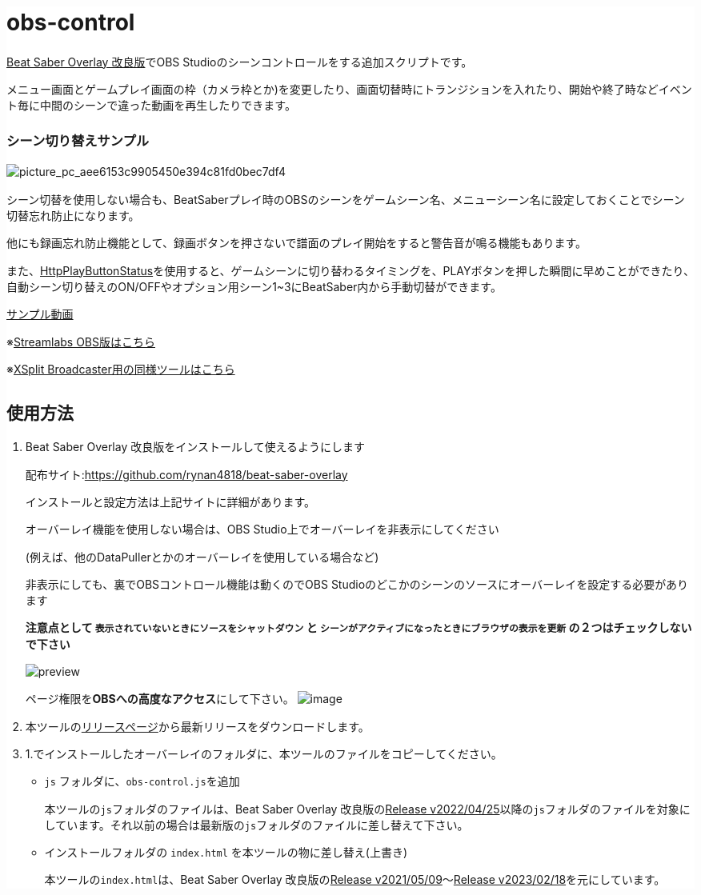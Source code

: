 # obs-control

[Beat Saber Overlay 改良版](https://github.com/rynan4818/beat-saber-overlay)でOBS Studioのシーンコントロールをする追加スクリプトです。

メニュー画面とゲームプレイ画面の枠（カメラ枠とか)を変更したり、画面切替時にトランジションを入れたり、開始や終了時などイベント毎に中間のシーンで違った動画を再生したりできます。

### シーン切り替えサンプル
![picture_pc_aee6153c9905450e394c81fd0bec7df4](https://user-images.githubusercontent.com/14249877/169730665-ae46b4ac-0d08-4a02-9f20-4bb397e11bbf.gif)

シーン切替を使用しない場合も、BeatSaberプレイ時のOBSのシーンをゲームシーン名、メニューシーン名に設定しておくことでシーン切替忘れ防止になります。

他にも録画忘れ防止機能として、録画ボタンを押さないで譜面のプレイ開始をすると警告音が鳴る機能もあります。

また、[HttpPlayButtonStatus](https://github.com/rynan4818/HttpPlayButtonStatus)を使用すると、ゲームシーンに切り替わるタイミングを、PLAYボタンを押した瞬間に早めことができたり、自動シーン切り替えのON/OFFやオプション用シーン1~3にBeatSaber内から手動切替ができます。

[サンプル動画](https://twitter.com/rynan4818/status/1383422547090284550)

※[Streamlabs OBS版はこちら](https://github.com/rynan4818/Streamlabs-obs-control)

※[XSplit Broadcaster用の同様ツールはこちら](https://github.com/rynan4818/BS-AutoSceneChanger)

## 使用方法

 1. Beat Saber Overlay 改良版をインストールして使えるようにします
 
    配布サイト:https://github.com/rynan4818/beat-saber-overlay

    インストールと設定方法は上記サイトに詳細があります。
    
    オーバーレイ機能を使用しない場合は、OBS Studio上でオーバーレイを非表示にしてください

    (例えば、他のDataPullerとかのオーバーレイを使用している場合など)
    
    非表示にしても、裏でOBSコントロール機能は動くのでOBS Studioのどこかのシーンのソースにオーバーレイを設定する必要があります

    **注意点として `表示されていないときにソースをシャットダウン` と `シーンがアクティブになったときにブラウザの表示を更新` の２つはチェックしないで下さい**

    ![preview](https://rynan4818.github.io/obs-control2.png)
    
    ページ権限を**OBSへの高度なアクセス**にして下さい。
    ![image](https://user-images.githubusercontent.com/14249877/169675883-fc8496ff-4439-4807-9f34-4950b077c907.png)

 2. 本ツールの[リリースページ](https://github.com/rynan4818/obs-control/releases)から最新リリースをダウンロードします。

 3. 1.でインストールしたオーバーレイのフォルダに、本ツールのファイルをコピーしてください。

    - `js` フォルダに、`obs-control.js`を追加
    
      本ツールの`js`フォルダのファイルは、Beat Saber Overlay 改良版の[Release v2022/04/25](https://github.com/rynan4818/beat-saber-overlay/releases/tag/v2022%2F04%2F25)以降の`js`フォルダのファイルを対象にしています。それ以前の場合は最新版の`js`フォルダのファイルに差し替えて下さい。
    
    - インストールフォルダの `index.html` を本ツールの物に差し替え(上書き)

      本ツールの`index.html`は、Beat Saber Overlay 改良版の[Release v2021/05/09](https://github.com/rynan4818/beat-saber-overlay/releases/tag/v2021%2F05%2F09)～[Release v2023/02/18](https://github.com/rynan4818/beat-saber-overlay/releases/tag/v2023%2F02%2F18)を元にしています。
